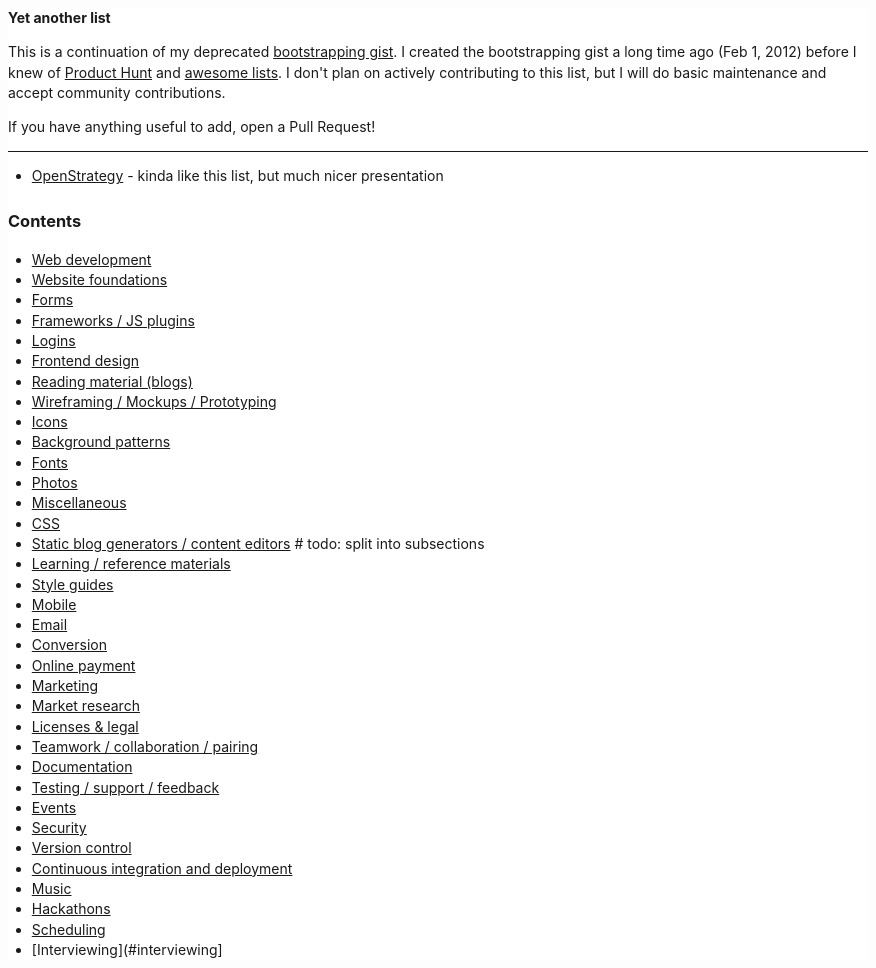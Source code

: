 **Yet another list**

This is a continuation of my deprecated [bootstrapping gist](https://gist.github.com/dideler/1718200).
I created the bootstrapping gist a long time ago (Feb 1, 2012) before I knew
of [Product Hunt](https://www.producthunt.com/) and [awesome lists](https://github.com/sindresorhus/awesome).
I don't plan on actively contributing to this list, but I will do basic maintenance and accept community contributions.

If you have anything useful to add, open a Pull Request!

---

- [OpenStrategy](http://openstrate.gy) - kinda like this list, but much nicer presentation

### Contents
- [Web development](#web-dev)
 - [Website foundations](#website-foundations)
 - [Forms](#forms)
 - [Frameworks / JS plugins](#frameworks--js-plugins)
 - [Logins](#logins)
- [Frontend design](#design-frontend)
 - [Reading material (blogs)](#reading-material-blogs)
 - [Wireframing / Mockups / Prototyping](#wireframing--mockups--prototyping)
 - [Icons](#icons)
 - [Background patterns](#background-patterns)
 - [Fonts](#fonts)
 - [Photos](#photos)
 - [Miscellaneous](#misc)
 - [CSS](#css)
- [Static blog generators / content editors](#static-blog-generators--content-editors) # todo: split into subsections
- [Learning / reference materials](#learning--reference-material)
- [Style guides](#style-guides)
- [Mobile](#mobile)
- [Email](#email)
- [Conversion](#conversion)
- [Online payment](#online-payment)
- [Marketing](#marketing)
- [Market research](#market-research)
- [Licenses & legal](#licenses--legal)
- [Teamwork / collaboration / pairing](#teamwork--collaboration--pairing)
- [Documentation](#documentation)
- [Testing / support / feedback](#testing--support--feedback)
- [Events](#events)
- [Security](#security)
- [Version control](#version-control)
- [Continuous integration and deployment](#continuous-integration-and-deployment)
- [Music](#music)
- [Hackathons](#hackathons)
- [Scheduling](#scheduling)
- [Interviewing](#interviewing]
